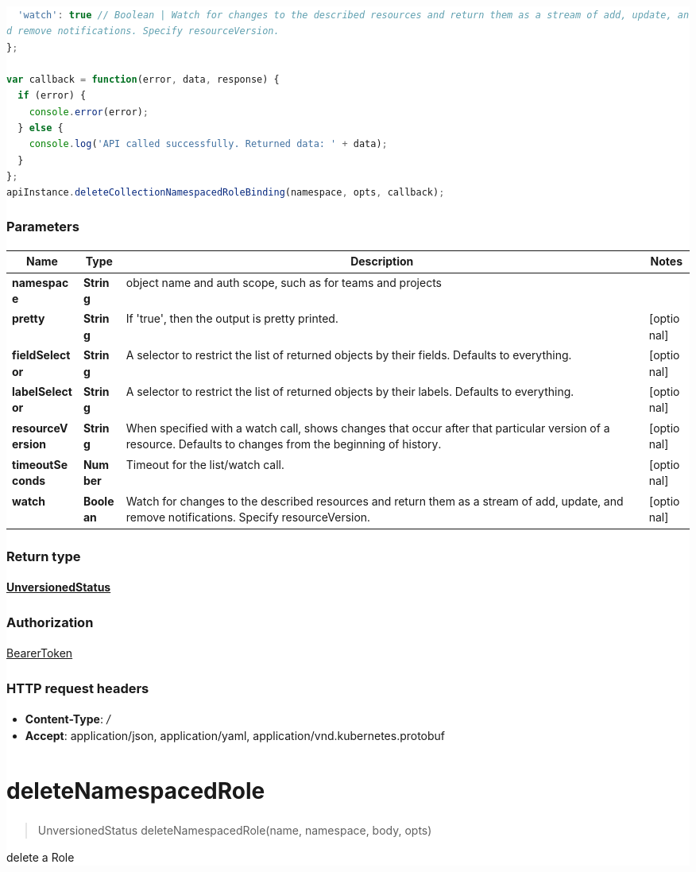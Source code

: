 ```javascript
  'watch': true // Boolean | Watch for changes to the described resources and return them as a stream of add, update, and remove notifications. Specify resourceVersion.
};

var callback = function(error, data, response) {
  if (error) {
    console.error(error);
  } else {
    console.log('API called successfully. Returned data: ' + data);
  }
};
apiInstance.deleteCollectionNamespacedRoleBinding(namespace, opts, callback);
```

### Parameters

Name | Type | Description  | Notes
------------- | ------------- | ------------- | -------------
 **namespace** | **String**| object name and auth scope, such as for teams and projects | 
 **pretty** | **String**| If &#39;true&#39;, then the output is pretty printed. | [optional] 
 **fieldSelector** | **String**| A selector to restrict the list of returned objects by their fields. Defaults to everything. | [optional] 
 **labelSelector** | **String**| A selector to restrict the list of returned objects by their labels. Defaults to everything. | [optional] 
 **resourceVersion** | **String**| When specified with a watch call, shows changes that occur after that particular version of a resource. Defaults to changes from the beginning of history. | [optional] 
 **timeoutSeconds** | **Number**| Timeout for the list/watch call. | [optional] 
 **watch** | **Boolean**| Watch for changes to the described resources and return them as a stream of add, update, and remove notifications. Specify resourceVersion. | [optional] 

### Return type

[**UnversionedStatus**](UnversionedStatus.md)

### Authorization

[BearerToken](../README.md#BearerToken)

### HTTP request headers

 - **Content-Type**: */*
 - **Accept**: application/json, application/yaml, application/vnd.kubernetes.protobuf

<a name="deleteNamespacedRole"></a>
# **deleteNamespacedRole**
> UnversionedStatus deleteNamespacedRole(name, namespace, body, opts)



delete a Role
